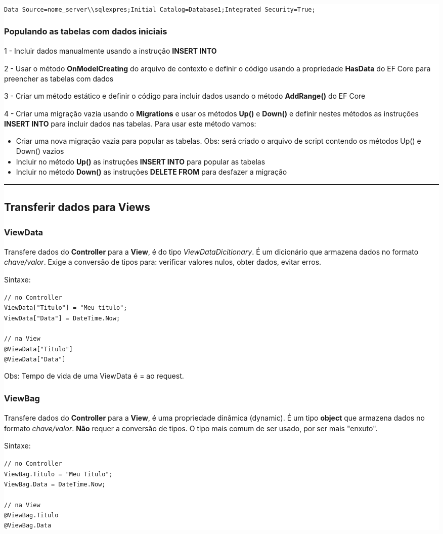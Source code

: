 ```
Data Source=nome_server\\sqlexpres;Initial Catalog=Database1;Integrated Security=True;
```

### Populando as tabelas com dados iniciais

1 - Incluir dados manualmente usando a instrução **INSERT INTO**

2 - Usar o método **OnModelCreating** do arquivo de contexto e definir o código usando a propriedade **HasData** do EF Core para preencher as tabelas com dados

3 - Criar um método estático e definir o código para incluir dados usando o método **AddRange()** do EF Core

4 - Criar uma migração vazia usando o **Migrations** e usar os métodos **Up()** e **Down()** e definir nestes métodos as instruções **INSERT INTO** para incluir dados nas tabelas. Para usar este método vamos:
   - Criar uma nova migração vazia para popular as tabelas. Obs: será criado o arquivo de script contendo os métodos Up() e Down() vazios
   - Incluir no método **Up()** as instruções **INSERT INTO** para popular as tabelas
   - Incluir no método **Down()** as instruções **DELETE FROM** para desfazer a migração

---

## Transferir dados para Views

### ViewData

Transfere dados do **Controller** para a **View**, é do tipo *ViewDataDicitionary*. É um dicionário que armazena dados no formato *chave/valor*. Exige a conversão de tipos para: verificar valores nulos, obter dados, evitar erros.

Sintaxe:
```
// no Controller
ViewData["Titulo"] = "Meu título";
ViewData["Data"] = DateTime.Now;

// na View
@ViewData["Titulo"]
@ViewData["Data"]
```

Obs: Tempo de vida de uma ViewData é = ao request.

### ViewBag

Transfere dados do **Controller** para a **View**, é uma propriedade dinâmica (dynamic). É um tipo **object** que armazena dados no formato *chave/valor*. **Não** requer a conversão de tipos. O tipo mais comum de ser usado, por ser mais "enxuto".


Sintaxe:
```
// no Controller
ViewBag.Titulo = "Meu Titulo";
ViewBag.Data = DateTime.Now;

// na View
@ViewBag.Titulo
@ViewBag.Data
```
